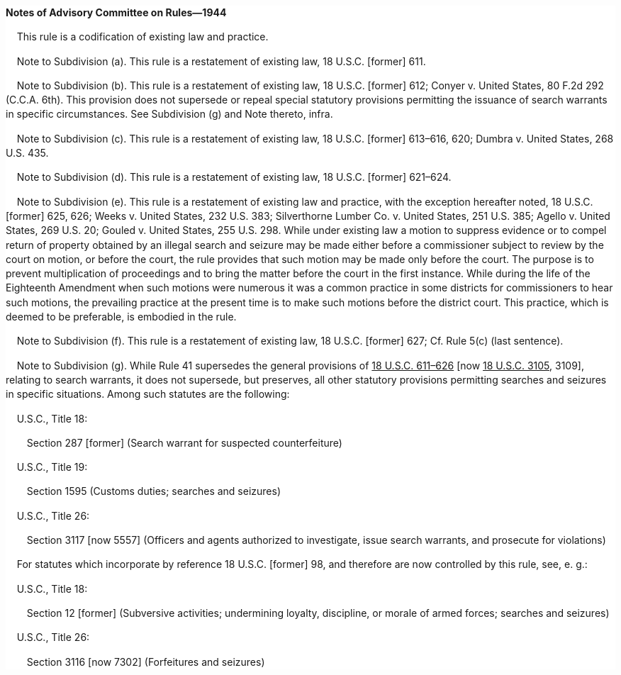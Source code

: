  __Notes of Advisory Committee on Rules—1944__ 

    This rule is a codification of existing law and practice.

    Note to Subdivision (a). This rule is a restatement of existing law, 18 U.S.C. \[former\] 611.

    Note to Subdivision (b). This rule is a restatement of existing law, 18 U.S.C. \[former\] 612; Conyer v. United States, 80 F.2d 292 (C.C.A. 6th). This provision does not supersede or repeal special statutory provisions permitting the issuance of search warrants in specific circumstances. See Subdivision (g) and Note thereto, infra.

    Note to Subdivision (c). This rule is a restatement of existing law, 18 U.S.C. \[former\] 613–616, 620; Dumbra v. United States, 268 U.S. 435.

    Note to Subdivision (d). This rule is a restatement of existing law, 18 U.S.C. \[former\] 621–624.

    Note to Subdivision (e). This rule is a restatement of existing law and practice, with the exception hereafter noted, 18 U.S.C. \[former\] 625, 626; Weeks v. United States, 232 U.S. 383; Silverthorne Lumber Co. v. United States, 251 U.S. 385; Agello v. United States, 269 U.S. 20; Gouled v. United States, 255 U.S. 298. While under existing law a motion to suppress evidence or to compel return of property obtained by an illegal search and seizure may be made either before a commissioner subject to review by the court on motion, or before the court, the rule provides that such motion may be made only before the court. The purpose is to prevent multiplication of proceedings and to bring the matter before the court in the first instance. While during the life of the Eighteenth Amendment when such motions were numerous it was a common practice in some districts for commissioners to hear such motions, the prevailing practice at the present time is to make such motions before the district court. This practice, which is deemed to be preferable, is embodied in the rule.

    Note to Subdivision (f). This rule is a restatement of existing law, 18 U.S.C. \[former\] 627; Cf. Rule 5(c) (last sentence).

    Note to Subdivision (g). While Rule 41 supersedes the general provisions of [18 U.S.C. 611–626][/us/usc/t18/s611–626] \[now [18 U.S.C. 3105][/us/usc/t18/s3105], 3109\], relating to search warrants, it does not supersede, but preserves, all other statutory provisions permitting searches and seizures in specific situations. Among such statutes are the following:

    U.S.C., Title 18:

     Section 287 \[former\] (Search warrant for suspected counterfeiture)

    U.S.C., Title 19:

     Section 1595 (Customs duties; searches and seizures)

    U.S.C., Title 26:

     Section 3117 \[now 5557\] (Officers and agents authorized to investigate, issue search warrants, and prosecute for violations)

    For statutes which incorporate by reference 18 U.S.C. \[former\] 98, and therefore are now controlled by this rule, see, e. g.:

    U.S.C., Title 18:

     Section 12 \[former\] (Subversive activities; undermining loyalty, discipline, or morale of armed forces; searches and seizures)

    U.S.C., Title 26:

     Section 3116 \[now 7302\] (Forfeitures and seizures)


[/us/pl/95/78/s2/e]: https://publicdocs.github.io/go/links?ns=uslm&ref=%2Fus%2Fpl%2F95%2F78%2Fs2%2Fe
[/us/stat/91/320]: https://publicdocs.github.io/go/links?ns=uslm&ref=%2Fus%2Fstat%2F91%2F320
[/us/pl/107/56/s219]: https://publicdocs.github.io/go/links?ns=uslm&ref=%2Fus%2Fpl%2F107%2F56%2Fs219
[/us/stat/115/291]: https://publicdocs.github.io/go/links?ns=uslm&ref=%2Fus%2Fstat%2F115%2F291
[/us/usc/t18/s611–626]: https://publicdocs.github.io/go/links?ns=uslm&ref=%2Fus%2Fusc%2Ft18%2Fs611%E2%80%93626
[/us/usc/t18/s3105]: https://publicdocs.github.io/go/links?ns=uslm&ref=%2Fus%2Fusc%2Ft18%2Fs3105
[/us/usc/t22/s402]: https://publicdocs.github.io/go/links?ns=uslm&ref=%2Fus%2Fusc%2Ft22%2Fs402
[/us/usc/t18/s3113]: https://publicdocs.github.io/go/links?ns=uslm&ref=%2Fus%2Fusc%2Ft18%2Fs3113
[/us/pl/95/78/s2/e]: https://publicdocs.github.io/go/links?ns=uslm&ref=%2Fus%2Fpl%2F95%2F78%2Fs2%2Fe
[/us/stat/91/320]: https://publicdocs.github.io/go/links?ns=uslm&ref=%2Fus%2Fstat%2F91%2F320
[/us/pl/101/650]: https://publicdocs.github.io/go/links?ns=uslm&ref=%2Fus%2Fpl%2F101%2F650
[/us/usc/t28/s631]: https://publicdocs.github.io/go/links?ns=uslm&ref=%2Fus%2Fusc%2Ft28%2Fs631
[/us/pl/107/56]: https://publicdocs.github.io/go/links?ns=uslm&ref=%2Fus%2Fpl%2F107%2F56
[/us/usc/t18/s2331]: https://publicdocs.github.io/go/links?ns=uslm&ref=%2Fus%2Fusc%2Ft18%2Fs2331
[/us/pl/95/78]: https://publicdocs.github.io/go/links?ns=uslm&ref=%2Fus%2Fpl%2F95%2F78
[/us/pl/95/78/s4]: https://publicdocs.github.io/go/links?ns=uslm&ref=%2Fus%2Fpl%2F95%2F78%2Fs4
[/us/pl/95/78]: https://publicdocs.github.io/go/links?ns=uslm&ref=%2Fus%2Fpl%2F95%2F78
[/us/usc/t28/s2074]: https://publicdocs.github.io/go/links?ns=uslm&ref=%2Fus%2Fusc%2Ft28%2Fs2074
[/us/pl/94/349/s1]: https://publicdocs.github.io/go/links?ns=uslm&ref=%2Fus%2Fpl%2F94%2F349%2Fs1
[/us/usc/t28/s2074]: https://publicdocs.github.io/go/links?ns=uslm&ref=%2Fus%2Fusc%2Ft28%2Fs2074